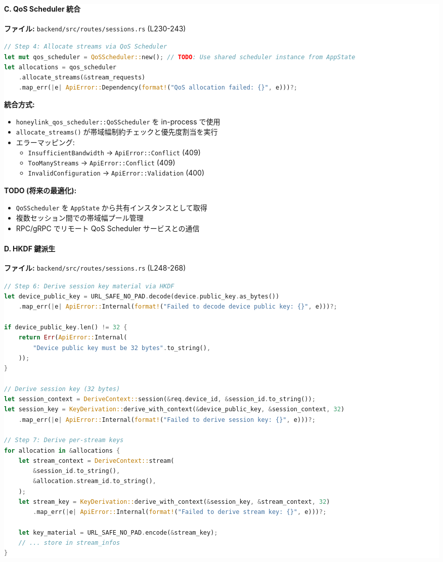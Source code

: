 #### C. QoS Scheduler 統合
**ファイル:** `backend/src/routes/sessions.rs` (L230-243)

```rust
// Step 4: Allocate streams via QoS Scheduler
let mut qos_scheduler = QoSScheduler::new(); // TODO: Use shared scheduler instance from AppState
let allocations = qos_scheduler
    .allocate_streams(&stream_requests)
    .map_err(|e| ApiError::Dependency(format!("QoS allocation failed: {}", e)))?;
```

**統合方式:**
- `honeylink_qos_scheduler::QoSScheduler` を in-process で使用
- `allocate_streams()` が帯域幅制約チェックと優先度割当を実行
- エラーマッピング:
  - `InsufficientBandwidth` → `ApiError::Conflict` (409)
  - `TooManyStreams` → `ApiError::Conflict` (409)
  - `InvalidConfiguration` → `ApiError::Validation` (400)

**TODO (将来の最適化):**
- `QoSScheduler` を `AppState` から共有インスタンスとして取得
- 複数セッション間での帯域幅プール管理
- RPC/gRPC でリモート QoS Scheduler サービスとの通信

#### D. HKDF 鍵派生
**ファイル:** `backend/src/routes/sessions.rs` (L248-268)

```rust
// Step 6: Derive session key material via HKDF
let device_public_key = URL_SAFE_NO_PAD.decode(device.public_key.as_bytes())
    .map_err(|e| ApiError::Internal(format!("Failed to decode device public key: {}", e)))?;

if device_public_key.len() != 32 {
    return Err(ApiError::Internal(
        "Device public key must be 32 bytes".to_string(),
    ));
}

// Derive session key (32 bytes)
let session_context = DeriveContext::session(&req.device_id, &session_id.to_string());
let session_key = KeyDerivation::derive_with_context(&device_public_key, &session_context, 32)
    .map_err(|e| ApiError::Internal(format!("Failed to derive session key: {}", e)))?;

// Step 7: Derive per-stream keys
for allocation in &allocations {
    let stream_context = DeriveContext::stream(
        &session_id.to_string(),
        &allocation.stream_id.to_string(),
    );
    let stream_key = KeyDerivation::derive_with_context(&session_key, &stream_context, 32)
        .map_err(|e| ApiError::Internal(format!("Failed to derive stream key: {}", e)))?;

    let key_material = URL_SAFE_NO_PAD.encode(&stream_key);
    // ... store in stream_infos
}
```
